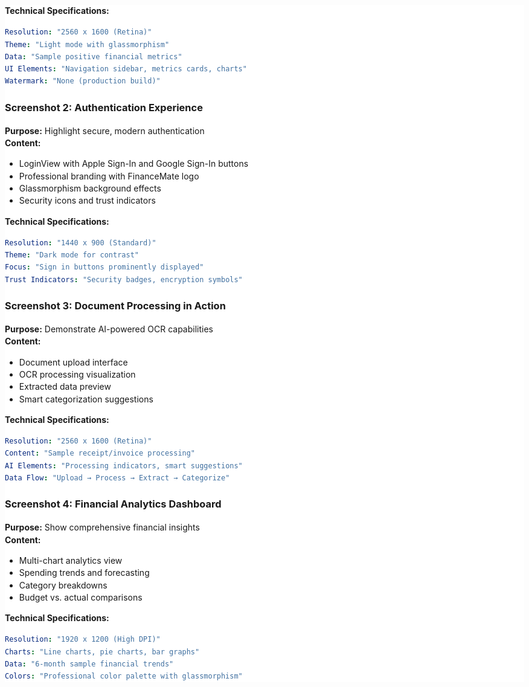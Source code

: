 **Technical Specifications:**
```yaml
Resolution: "2560 x 1600 (Retina)"
Theme: "Light mode with glassmorphism"
Data: "Sample positive financial metrics"
UI Elements: "Navigation sidebar, metrics cards, charts"
Watermark: "None (production build)"
```

### Screenshot 2: Authentication Experience
**Purpose:** Highlight secure, modern authentication  
**Content:**
- LoginView with Apple Sign-In and Google Sign-In buttons
- Professional branding with FinanceMate logo
- Glassmorphism background effects
- Security icons and trust indicators

**Technical Specifications:**
```yaml
Resolution: "1440 x 900 (Standard)"
Theme: "Dark mode for contrast"
Focus: "Sign in buttons prominently displayed"
Trust Indicators: "Security badges, encryption symbols"
```

### Screenshot 3: Document Processing in Action
**Purpose:** Demonstrate AI-powered OCR capabilities  
**Content:**
- Document upload interface
- OCR processing visualization
- Extracted data preview
- Smart categorization suggestions

**Technical Specifications:**
```yaml
Resolution: "2560 x 1600 (Retina)" 
Content: "Sample receipt/invoice processing"
AI Elements: "Processing indicators, smart suggestions"
Data Flow: "Upload → Process → Extract → Categorize"
```

### Screenshot 4: Financial Analytics Dashboard  
**Purpose:** Show comprehensive financial insights  
**Content:**
- Multi-chart analytics view
- Spending trends and forecasting
- Category breakdowns
- Budget vs. actual comparisons

**Technical Specifications:**
```yaml
Resolution: "1920 x 1200 (High DPI)"
Charts: "Line charts, pie charts, bar graphs"
Data: "6-month sample financial trends"
Colors: "Professional color palette with glassmorphism"
```
